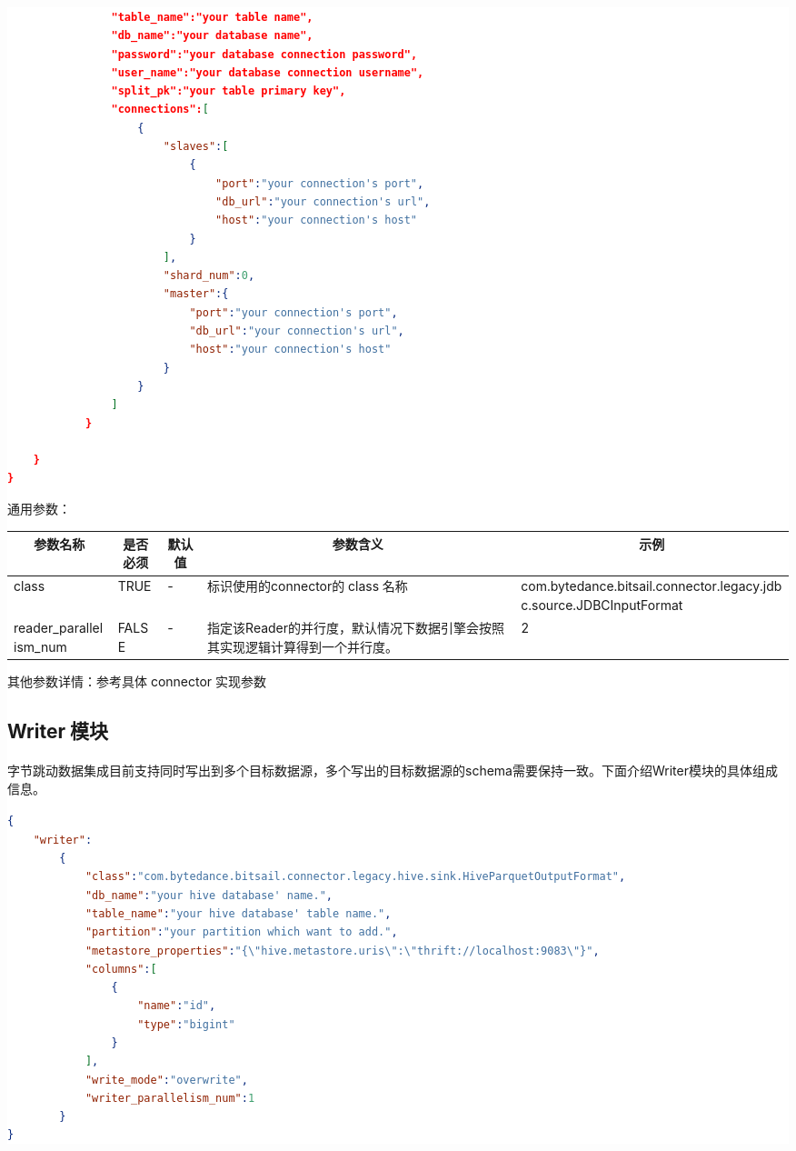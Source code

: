 ``` json
                "table_name":"your table name",
                "db_name":"your database name",
                "password":"your database connection password",
                "user_name":"your database connection username",
                "split_pk":"your table primary key",
                "connections":[
                    {
                        "slaves":[
                            {
                                "port":"your connection's port",
                                "db_url":"your connection's url",
                                "host":"your connection's host"
                            }
                        ],
                        "shard_num":0,
                        "master":{
                            "port":"your connection's port",
                            "db_url":"your connection's url",
                            "host":"your connection's host"
                        }
                    }
                ]
            }
        
    }
}
```

通用参数：

| 参数名称                   | 是否必须  | 默认值 | 参数含义                                      | 示例                                                                 |
|------------------------|-------|-----|-------------------------------------------|--------------------------------------------------------------------|
| class                  | TRUE  | -   | 标识使用的connector的 class 名称                  | com.bytedance.bitsail.connector.legacy.jdbc.source.JDBCInputFormat |
| reader_parallelism_num | FALSE | -   | 指定该Reader的并行度，默认情况下数据引擎会按照其实现逻辑计算得到一个并行度。 | 2                                                                  |

其他参数详情：参考具体 connector 实现参数

## Writer 模块

字节跳动数据集成目前支持同时写出到多个目标数据源，多个写出的目标数据源的schema需要保持一致。下面介绍Writer模块的具体组成信息。

``` json
{
    "writer":
        {
            "class":"com.bytedance.bitsail.connector.legacy.hive.sink.HiveParquetOutputFormat",
            "db_name":"your hive database' name.",
            "table_name":"your hive database' table name.",
            "partition":"your partition which want to add.",
            "metastore_properties":"{\"hive.metastore.uris\":\"thrift://localhost:9083\"}",
            "columns":[
                {
                    "name":"id",
                    "type":"bigint"
                }
            ],
            "write_mode":"overwrite",
            "writer_parallelism_num":1
        }
}

```
